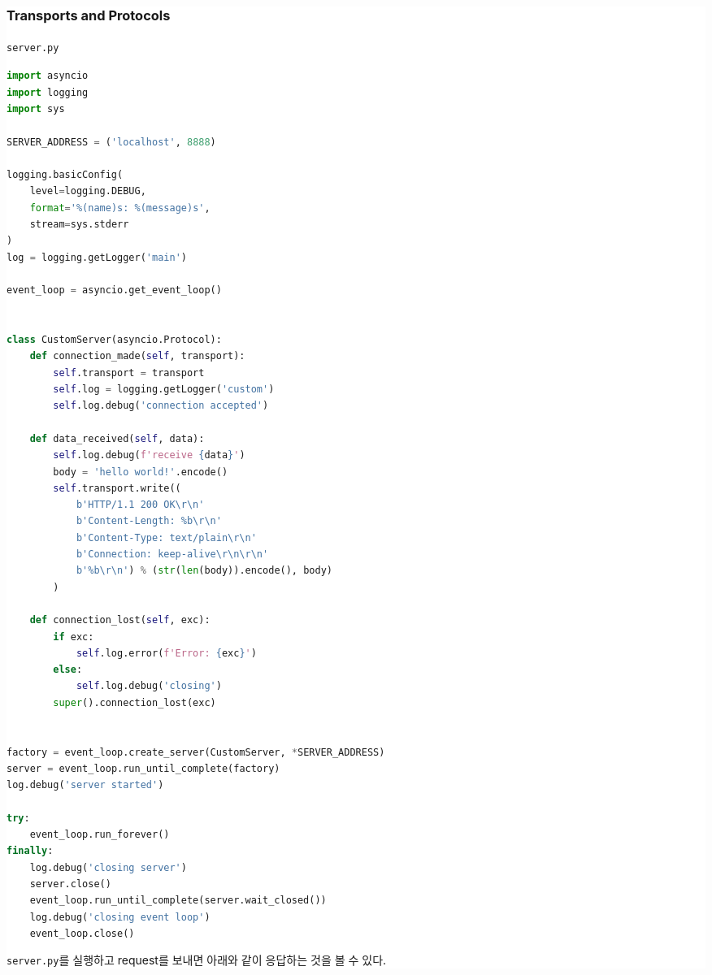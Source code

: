 ### Transports and Protocols

`server.py`
```python
import asyncio
import logging
import sys

SERVER_ADDRESS = ('localhost', 8888)

logging.basicConfig(
    level=logging.DEBUG,
    format='%(name)s: %(message)s',
    stream=sys.stderr
)
log = logging.getLogger('main')

event_loop = asyncio.get_event_loop()


class CustomServer(asyncio.Protocol):
    def connection_made(self, transport):
        self.transport = transport
        self.log = logging.getLogger('custom')
        self.log.debug('connection accepted')

    def data_received(self, data):
        self.log.debug(f'receive {data}')
        body = 'hello world!'.encode()
        self.transport.write((
            b'HTTP/1.1 200 OK\r\n'
            b'Content-Length: %b\r\n'
            b'Content-Type: text/plain\r\n'
            b'Connection: keep-alive\r\n\r\n'
            b'%b\r\n') % (str(len(body)).encode(), body)
        )

    def connection_lost(self, exc):
        if exc:
            self.log.error(f'Error: {exc}')
        else:
            self.log.debug('closing')
        super().connection_lost(exc)


factory = event_loop.create_server(CustomServer, *SERVER_ADDRESS)
server = event_loop.run_until_complete(factory)
log.debug('server started')

try:
    event_loop.run_forever()
finally:
    log.debug('closing server')
    server.close()
    event_loop.run_until_complete(server.wait_closed())
    log.debug('closing event loop')
    event_loop.close()
```
`server.py`를 실행하고 request를 보내면 아래와 같이 응답하는 것을 볼 수 있다.
